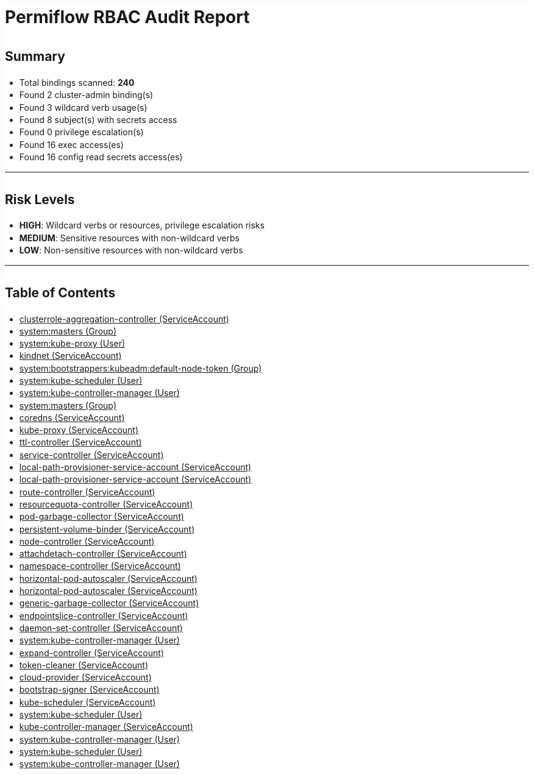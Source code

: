 # Permiflow RBAC Audit Report
## Summary
- Total bindings scanned: **240**
- Found 2 cluster-admin binding(s)
- Found 3 wildcard verb usage(s)
- Found 8 subject(s) with secrets access
- Found 0 privilege escalation(s)
- Found 16 exec access(es)
- Found 16 config read secrets access(es)

---
## Risk Levels
- **HIGH**: Wildcard verbs or resources, privilege escalation risks
- **MEDIUM**: Sensitive resources with non-wildcard verbs
- **LOW**: Non-sensitive resources with non-wildcard verbs

---
## Table of Contents
- [clusterrole-aggregation-controller (ServiceAccount)](#clusterrole-aggregation-controller-serviceaccount)
- [system:masters (Group)](#systemmasters-group)
- [system:kube-proxy (User)](#systemkube-proxy-user)
- [kindnet (ServiceAccount)](#kindnet-serviceaccount)
- [system:bootstrappers:kubeadm:default-node-token (Group)](#systembootstrapperskubeadmdefault-node-token-group)
- [system:kube-scheduler (User)](#systemkube-scheduler-user)
- [system:kube-controller-manager (User)](#systemkube-controller-manager-user)
- [system:masters (Group)](#systemmasters-group)
- [coredns (ServiceAccount)](#coredns-serviceaccount)
- [kube-proxy (ServiceAccount)](#kube-proxy-serviceaccount)
- [ttl-controller (ServiceAccount)](#ttl-controller-serviceaccount)
- [service-controller (ServiceAccount)](#service-controller-serviceaccount)
- [local-path-provisioner-service-account (ServiceAccount)](#local-path-provisioner-service-account-serviceaccount)
- [local-path-provisioner-service-account (ServiceAccount)](#local-path-provisioner-service-account-serviceaccount)
- [route-controller (ServiceAccount)](#route-controller-serviceaccount)
- [resourcequota-controller (ServiceAccount)](#resourcequota-controller-serviceaccount)
- [pod-garbage-collector (ServiceAccount)](#pod-garbage-collector-serviceaccount)
- [persistent-volume-binder (ServiceAccount)](#persistent-volume-binder-serviceaccount)
- [node-controller (ServiceAccount)](#node-controller-serviceaccount)
- [attachdetach-controller (ServiceAccount)](#attachdetach-controller-serviceaccount)
- [namespace-controller (ServiceAccount)](#namespace-controller-serviceaccount)
- [horizontal-pod-autoscaler (ServiceAccount)](#horizontal-pod-autoscaler-serviceaccount)
- [horizontal-pod-autoscaler (ServiceAccount)](#horizontal-pod-autoscaler-serviceaccount)
- [generic-garbage-collector (ServiceAccount)](#generic-garbage-collector-serviceaccount)
- [endpointslice-controller (ServiceAccount)](#endpointslice-controller-serviceaccount)
- [daemon-set-controller (ServiceAccount)](#daemon-set-controller-serviceaccount)
- [system:kube-controller-manager (User)](#systemkube-controller-manager-user)
- [expand-controller (ServiceAccount)](#expand-controller-serviceaccount)
- [token-cleaner (ServiceAccount)](#token-cleaner-serviceaccount)
- [cloud-provider (ServiceAccount)](#cloud-provider-serviceaccount)
- [bootstrap-signer (ServiceAccount)](#bootstrap-signer-serviceaccount)
- [kube-scheduler (ServiceAccount)](#kube-scheduler-serviceaccount)
- [system:kube-scheduler (User)](#systemkube-scheduler-user)
- [kube-controller-manager (ServiceAccount)](#kube-controller-manager-serviceaccount)
- [system:kube-controller-manager (User)](#systemkube-controller-manager-user)
- [system:kube-scheduler (User)](#systemkube-scheduler-user)
- [system:kube-controller-manager (User)](#systemkube-controller-manager-user)